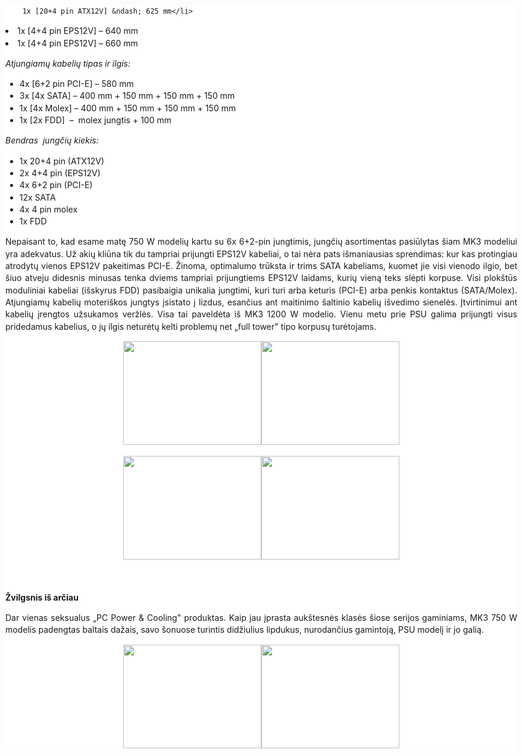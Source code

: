 		1x [20+4 pin ATX12V] &ndash; 625 mm</li>
<li style="text-align: justify;">
		1x [4+4 pin EPS12V] &ndash; 640 mm</li>
<li style="text-align: justify;">
		1x [4+4 pin EPS12V] &ndash; 660 mm</li>
</ul>
<p style="text-align: justify;">
	<em>Atjungiamų kabelių tipas ir ilgis:</em></p>
<ul>
<li style="text-align: justify;">
		4x [6+2 pin PCI-E] &ndash; 580 mm</li>
<li style="text-align: justify;">
		3x [4x SATA] &ndash; 400 mm + 150 mm + 150 mm + 150 mm</li>
<li style="text-align: justify;">
		1x [4x Molex] &ndash; 400 mm + 150 mm + 150 mm + 150 mm</li>
<li style="text-align: justify;">
		1x [2x FDD]&nbsp; &ndash;&nbsp; molex jungtis + 100 mm</li>
</ul>
<p style="text-align: justify;">
	<em>Bendras &nbsp;jungčių kiekis:</em></p>
<ul>
<li style="text-align: justify;">
		1x 20+4 pin (ATX12V)</li>
<li style="text-align: justify;">
		2x 4+4 pin (EPS12V)</li>
<li style="text-align: justify;">
		4x 6+2 pin (PCI-E)</li>
<li style="text-align: justify;">
		12x SATA</li>
<li style="text-align: justify;">
		4x 4 pin molex</li>
<li style="text-align: justify;">
		1x FDD</li>
</ul>
<p style="text-align: justify;">
	Nepaisant to, kad esame matę 750 W modelių kartu su 6x 6+2-pin jungtimis, jungčių asortimentas pasiūlytas &scaron;iam MK3 modeliui yra adekvatus. Už akių kliūna tik du tampriai prijungti EPS12V kabeliai, o tai nėra pats i&scaron;maniausias sprendimas: kur kas protingiau atrodytų vienos EPS12V pakeitimas PCI-E. Žinoma, optimalumo trūksta ir trims SATA kabeliams, kuomet jie visi vienodo ilgio, bet &scaron;iuo atveju didesnis minusas tenka dviems tampriai prijungtiems EPS12V laidams, kurių vieną teks slėpti korpuse. Visi plok&scaron;tūs moduliniai kabeliai (i&scaron;skyrus FDD) pasibaigia unikalia jungtimi, kuri turi arba keturis (PCI-E) arba penkis kontaktus (SATA/Molex). Atjungiamų kabelių moteri&scaron;kos jungtys įsistato į lizdus, esančius ant maitinimo &scaron;altinio kabelių i&scaron;vedimo sienelės. Įtvirtinimui ant kabelių įrengtos užsukamos veržlės. Visa tai paveldėta i&scaron; MK3 1200 W modelio. Vienu metu prie PSU galima prijungti visus pridedamus kabelius, o jų ilgis neturėtų kelti problemų net &bdquo;full tower&quot; tipo korpusų turėtojams.</p>
<p style="text-align: center;">
	<a href="http://technews.lt/userfiles/IMGP3194.JPG"><img alt="" src="http://technews.lt/userfiles/IMGP3194.JPG" style="width: 232px; height: 174px;" /></a><a href="http://technews.lt/userfiles/IMGP3206.JPG"><img alt="" src="http://technews.lt/userfiles/IMGP3206.JPG" style="width: 232px; height: 174px;" /></a></p>
<p style="text-align: center;">
	<a href="http://technews.lt/userfiles/IMGP3196.JPG"><img alt="" src="http://technews.lt/userfiles/IMGP3196.JPG" style="width: 232px; height: 174px;" /></a><a href="http://technews.lt/userfiles/IMGP3197.JPG"><img alt="" src="http://technews.lt/userfiles/IMGP3197.JPG" style="width: 232px; height: 174px;" /></a></p>
<p style="text-align: justify;">
	&nbsp;</p>
<p style="text-align: justify;">
	<strong>Žvilgsnis i&scaron; arčiau </strong></p>
<p style="text-align: justify;">
	Dar vienas seksualus &bdquo;PC Power &amp; Cooling&quot; produktas. Kaip jau įprasta auk&scaron;tesnės klasės &scaron;iose serijos gaminiams, MK3 750 W modelis padengtas baltais dažais, savo &scaron;onuose turintis didžiulius lipdukus, nurodančius gamintoją, PSU modelį ir jo galią.</p>
<p style="text-align: center;">
	<a href="http://technews.lt/userfiles/IMGP3199.JPG"><img alt="" src="http://technews.lt/userfiles/IMGP3199.JPG" style="width: 232px; height: 174px;" /></a><a href="http://technews.lt/userfiles/IMGP3200.JPG"><img alt="" src="http://technews.lt/userfiles/IMGP3200.JPG" style="width: 232px; height: 174px;" /></a></p>
<p style="text-align: justify;">